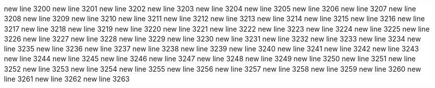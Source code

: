 new line 3200
new line 3201
new line 3202
new line 3203
new line 3204
new line 3205
new line 3206
new line 3207
new line 3208
new line 3209
new line 3210
new line 3211
new line 3212
new line 3213
new line 3214
new line 3215
new line 3216
new line 3217
new line 3218
new line 3219
new line 3220
new line 3221
new line 3222
new line 3223
new line 3224
new line 3225
new line 3226
new line 3227
new line 3228
new line 3229
new line 3230
new line 3231
new line 3232
new line 3233
new line 3234
new line 3235
new line 3236
new line 3237
new line 3238
new line 3239
new line 3240
new line 3241
new line 3242
new line 3243
new line 3244
new line 3245
new line 3246
new line 3247
new line 3248
new line 3249
new line 3250
new line 3251
new line 3252
new line 3253
new line 3254
new line 3255
new line 3256
new line 3257
new line 3258
new line 3259
new line 3260
new line 3261
new line 3262
new line 3263